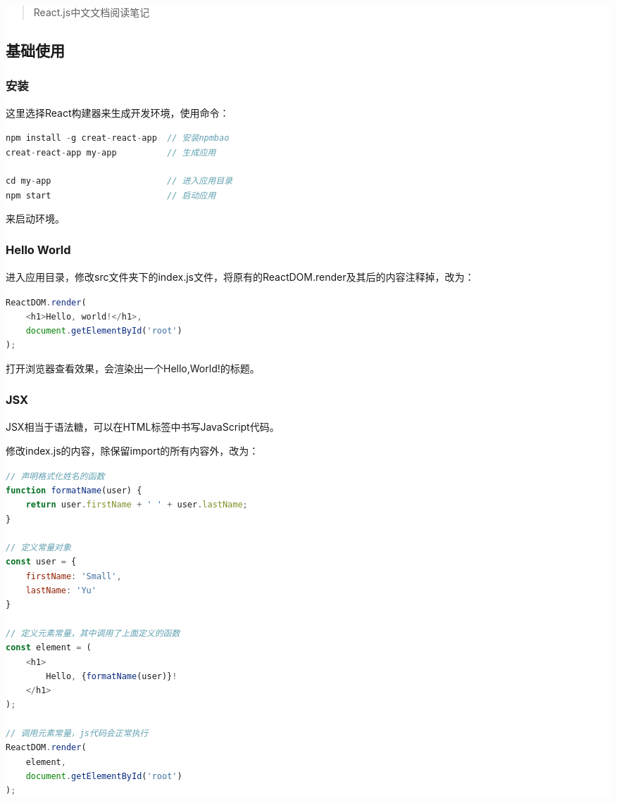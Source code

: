 
> React.js中文文档阅读笔记

## 基础使用

### 安装

这里选择React构建器来生成开发环境，使用命令：

``` javascript
npm install -g creat-react-app  // 安装npmbao
creat-react-app my-app          // 生成应用

cd my-app                       // 进入应用目录
npm start                       // 启动应用
```

来启动环境。

### Hello World

进入应用目录，修改src文件夹下的index.js文件，将原有的ReactDOM.render及其后的内容注释掉，改为：

``` javascript
ReactDOM.render(
    <h1>Hello, world!</h1>,
    document.getElementById('root')
);
```

打开浏览器查看效果，会渲染出一个Hello,World!的标题。

### JSX

JSX相当于语法糖，可以在HTML标签中书写JavaScript代码。

修改index.js的内容，除保留import的所有内容外，改为：

``` javascript
// 声明格式化姓名的函数
function formatName(user) {
    return user.firstName + ' ' + user.lastName;
}

// 定义常量对象
const user = {
    firstName: 'Small',
    lastName: 'Yu'
}

// 定义元素常量，其中调用了上面定义的函数
const element = (
    <h1>
        Hello, {formatName(user)}!
    </h1>
);

// 调用元素常量，js代码会正常执行
ReactDOM.render(
    element,
    document.getElementById('root')
);
```
